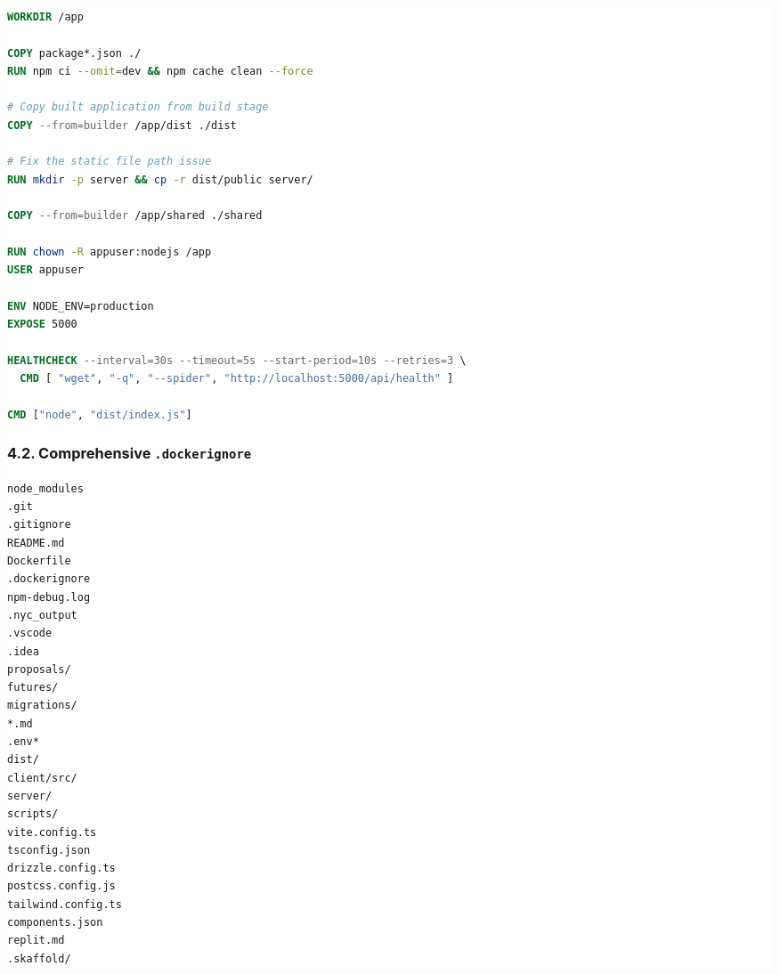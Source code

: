 ```dockerfile
WORKDIR /app

COPY package*.json ./
RUN npm ci --omit=dev && npm cache clean --force

# Copy built application from build stage
COPY --from=builder /app/dist ./dist

# Fix the static file path issue
RUN mkdir -p server && cp -r dist/public server/

COPY --from=builder /app/shared ./shared

RUN chown -R appuser:nodejs /app
USER appuser

ENV NODE_ENV=production
EXPOSE 5000

HEALTHCHECK --interval=30s --timeout=5s --start-period=10s --retries=3 \
  CMD [ "wget", "-q", "--spider", "http://localhost:5000/api/health" ]

CMD ["node", "dist/index.js"]
```

### 4.2. Comprehensive `.dockerignore`

```dockerignore
node_modules
.git
.gitignore
README.md
Dockerfile
.dockerignore
npm-debug.log
.nyc_output
.vscode
.idea
proposals/
futures/
migrations/
*.md
.env*
dist/
client/src/
server/
scripts/
vite.config.ts
tsconfig.json
drizzle.config.ts
postcss.config.js
tailwind.config.ts
components.json
replit.md
.skaffold/
```
